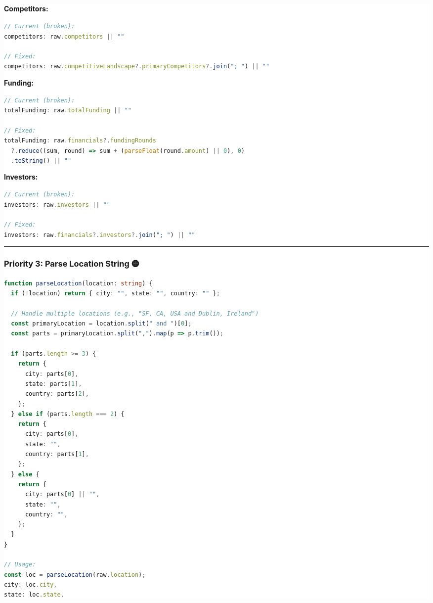 **Competitors:**
```typescript
// Current (broken):
competitors: raw.competitors || ""

// Fixed:
competitors: raw.competitiveLandscape?.primaryCompetitors?.join("; ") || ""
```

**Funding:**
```typescript
// Current (broken):
totalFunding: raw.totalFunding || ""

// Fixed:
totalFunding: raw.financials?.fundingRounds
  ?.reduce((sum, round) => sum + (parseFloat(round.amount) || 0), 0)
  .toString() || ""
```

**Investors:**
```typescript
// Current (broken):
investors: raw.investors || ""

// Fixed:
investors: raw.financials?.investors?.join("; ") || ""
```

---

### **Priority 3: Parse Location String** 🟡

```typescript
function parseLocation(location: string) {
  if (!location) return { city: "", state: "", country: "" };
  
  // Handle multiple locations (e.g., "SF, CA, USA and Dublin, Ireland")
  const primaryLocation = location.split(" and ")[0];
  const parts = primaryLocation.split(",").map(p => p.trim());
  
  if (parts.length >= 3) {
    return {
      city: parts[0],
      state: parts[1],
      country: parts[2],
    };
  } else if (parts.length === 2) {
    return {
      city: parts[0],
      state: "",
      country: parts[1],
    };
  } else {
    return {
      city: parts[0] || "",
      state: "",
      country: "",
    };
  }
}

// Usage:
const loc = parseLocation(raw.location);
city: loc.city,
state: loc.state,
```
